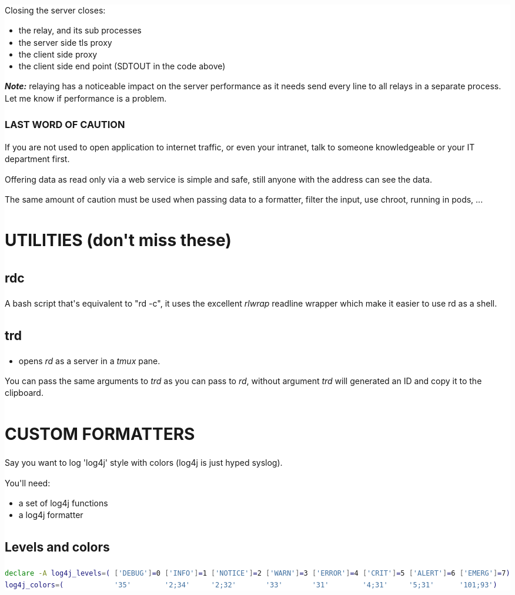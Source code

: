 Closing the server closes:
- the relay, and its sub processes
- the server side tls proxy
- the client side proxy
- the client side end point (SDTOUT in the code above)

***Note:*** relaying has a noticeable impact on the server performance as it needs
send every line to all relays in a separate process. Let me know if performance is
a problem.

### LAST WORD OF CAUTION

If you are not used to open application to internet traffic, or even your intranet, talk to someone knowledgeable or your IT department first.

Offering data as read only via a web service is simple and safe, still anyone with the address can see the data.

The same amount of caution must be used when passing data to a formatter, filter the input, use chroot, running in pods, ...

# UTILITIES (don't miss these)

## rdc

A bash script that's equivalent to "rd -c", it uses the excellent *rlwrap* readline wrapper which make it easier to use rd as a shell. 

## trd

* opens *rd* as a server in a *tmux* pane.

You can pass the same arguments to *trd* as you can pass to *rd*, without argument *trd* will generated an ID and copy it to the clipboard.


# CUSTOM FORMATTERS

Say you want to log 'log4j' style with colors (log4j is just hyped syslog).

You'll need:
- a set of log4j functions
- a log4j formatter

## Levels and colors

```bash
declare -A log4j_levels=( ['DEBUG']=0 ['INFO']=1 ['NOTICE']=2 ['WARN']=3 ['ERROR']=4 ['CRIT']=5 ['ALERT']=6 ['EMERG']=7)
log4j_colors=(            '35'        '2;34'     '2;32'       '33'       '31'        '4;31'     '5;31'      '101;93')

```

